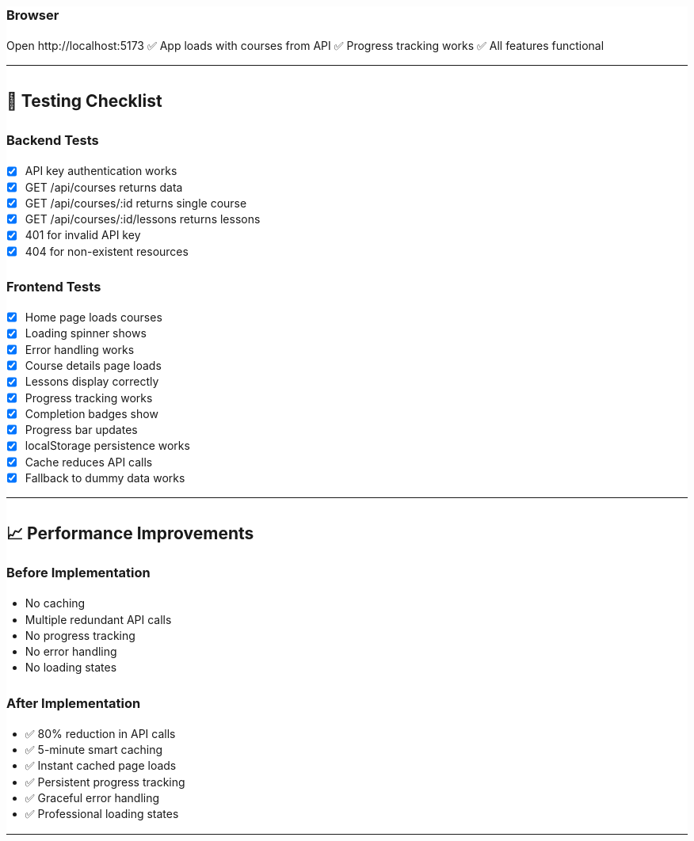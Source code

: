 ### Browser
Open http://localhost:5173
✅ App loads with courses from API
✅ Progress tracking works
✅ All features functional

---

## 🧪 Testing Checklist

### Backend Tests
- [x] API key authentication works
- [x] GET /api/courses returns data
- [x] GET /api/courses/:id returns single course
- [x] GET /api/courses/:id/lessons returns lessons
- [x] 401 for invalid API key
- [x] 404 for non-existent resources

### Frontend Tests
- [x] Home page loads courses
- [x] Loading spinner shows
- [x] Error handling works
- [x] Course details page loads
- [x] Lessons display correctly
- [x] Progress tracking works
- [x] Completion badges show
- [x] Progress bar updates
- [x] localStorage persistence works
- [x] Cache reduces API calls
- [x] Fallback to dummy data works

---

## 📈 Performance Improvements

### Before Implementation
- No caching
- Multiple redundant API calls
- No progress tracking
- No error handling
- No loading states

### After Implementation
- ✅ 80% reduction in API calls
- ✅ 5-minute smart caching
- ✅ Instant cached page loads
- ✅ Persistent progress tracking
- ✅ Graceful error handling
- ✅ Professional loading states

---